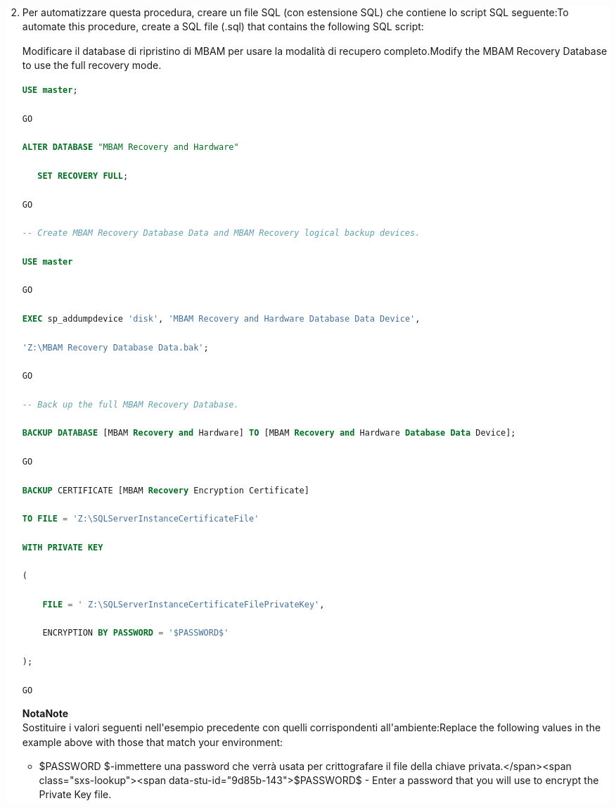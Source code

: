 2.  <span data-ttu-id="9d85b-139">Per automatizzare questa procedura, creare un file SQL (con estensione SQL) che contiene lo script SQL seguente:</span><span class="sxs-lookup"><span data-stu-id="9d85b-139">To automate this procedure, create a SQL file (.sql) that contains the following SQL script:</span></span>

    <span data-ttu-id="9d85b-140">Modificare il database di ripristino di MBAM per usare la modalità di recupero completo.</span><span class="sxs-lookup"><span data-stu-id="9d85b-140">Modify the MBAM Recovery Database to use the full recovery mode.</span></span>

    ```sql
    USE master;

    GO

    ALTER DATABASE "MBAM Recovery and Hardware"

       SET RECOVERY FULL;

    GO

    -- Create MBAM Recovery Database Data and MBAM Recovery logical backup devices.

    USE master

    GO

    EXEC sp_addumpdevice 'disk', 'MBAM Recovery and Hardware Database Data Device',

    'Z:\MBAM Recovery Database Data.bak';

    GO

    -- Back up the full MBAM Recovery Database.

    BACKUP DATABASE [MBAM Recovery and Hardware] TO [MBAM Recovery and Hardware Database Data Device];

    GO

    BACKUP CERTIFICATE [MBAM Recovery Encryption Certificate]

    TO FILE = 'Z:\SQLServerInstanceCertificateFile'

    WITH PRIVATE KEY

    (

        FILE = ' Z:\SQLServerInstanceCertificateFilePrivateKey',

        ENCRYPTION BY PASSWORD = '$PASSWORD$'

    );

    GO
    ```

    **<span data-ttu-id="9d85b-141">Nota</span><span class="sxs-lookup"><span data-stu-id="9d85b-141">Note</span></span>**  
    <span data-ttu-id="9d85b-142">Sostituire i valori seguenti nell'esempio precedente con quelli corrispondenti all'ambiente:</span><span class="sxs-lookup"><span data-stu-id="9d85b-142">Replace the following values in the example above with those that match your environment:</span></span>

    -   <span data-ttu-id="9d85b-143">$PASSWORD $-immettere una password che verrà usata per crittografare il file della chiave privata.</span><span class="sxs-lookup"><span data-stu-id="9d85b-143">$PASSWORD$ - Enter a password that you will use to encrypt the Private Key file.</span></span>
